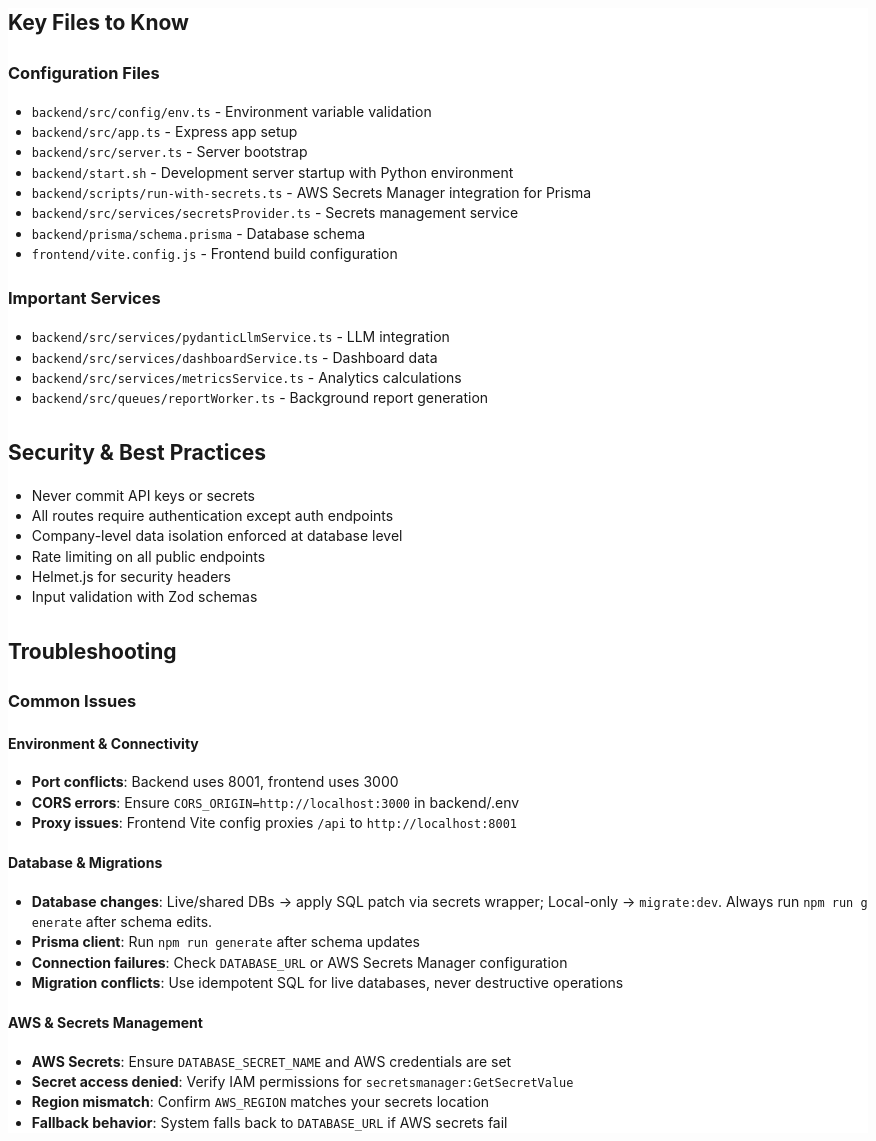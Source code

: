 ## Key Files to Know

### Configuration Files

- `backend/src/config/env.ts` - Environment variable validation
- `backend/src/app.ts` - Express app setup
- `backend/src/server.ts` - Server bootstrap
- `backend/start.sh` - Development server startup with Python environment
- `backend/scripts/run-with-secrets.ts` - AWS Secrets Manager integration for Prisma
- `backend/src/services/secretsProvider.ts` - Secrets management service
- `backend/prisma/schema.prisma` - Database schema
- `frontend/vite.config.js` - Frontend build configuration

### Important Services

- `backend/src/services/pydanticLlmService.ts` - LLM integration
- `backend/src/services/dashboardService.ts` - Dashboard data
- `backend/src/services/metricsService.ts` - Analytics calculations
- `backend/src/queues/reportWorker.ts` - Background report generation

## Security & Best Practices

- Never commit API keys or secrets
- All routes require authentication except auth endpoints
- Company-level data isolation enforced at database level
- Rate limiting on all public endpoints
- Helmet.js for security headers
- Input validation with Zod schemas

## Troubleshooting

### Common Issues

#### Environment & Connectivity
- **Port conflicts**: Backend uses 8001, frontend uses 3000
- **CORS errors**: Ensure `CORS_ORIGIN=http://localhost:3000` in backend/.env
- **Proxy issues**: Frontend Vite config proxies `/api` to `http://localhost:8001`

#### Database & Migrations  
- **Database changes**: Live/shared DBs → apply SQL patch via secrets wrapper; Local-only → `migrate:dev`. Always run `npm run generate` after schema edits.
- **Prisma client**: Run `npm run generate` after schema updates
- **Connection failures**: Check `DATABASE_URL` or AWS Secrets Manager configuration
- **Migration conflicts**: Use idempotent SQL for live databases, never destructive operations

#### AWS & Secrets Management
- **AWS Secrets**: Ensure `DATABASE_SECRET_NAME` and AWS credentials are set
- **Secret access denied**: Verify IAM permissions for `secretsmanager:GetSecretValue`
- **Region mismatch**: Confirm `AWS_REGION` matches your secrets location
- **Fallback behavior**: System falls back to `DATABASE_URL` if AWS secrets fail
